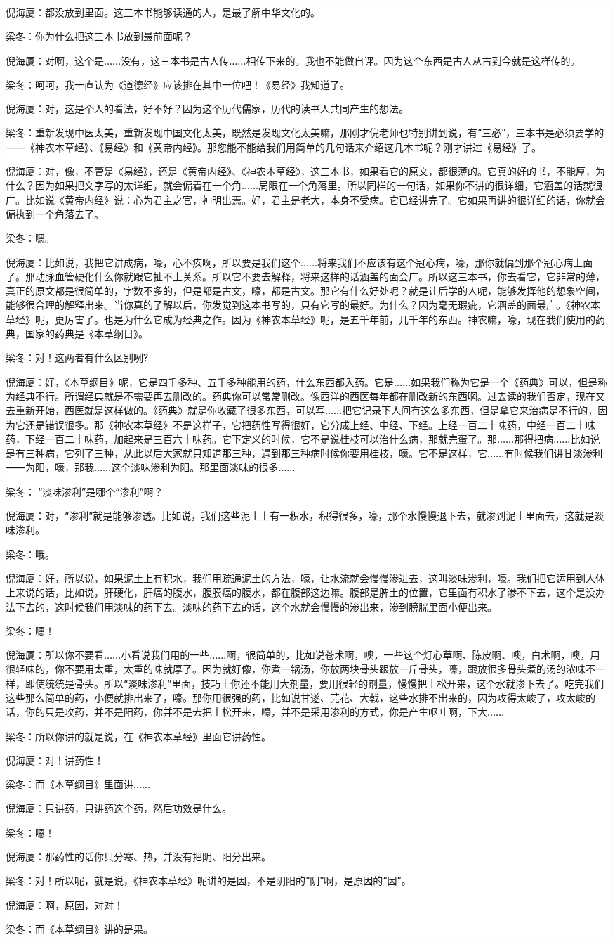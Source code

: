倪海厦：都没放到里面。这三本书能够读通的人，是最了解中华文化的。

梁冬：你为什么把这三本书放到最前面呢？

倪海厦：对啊，这个是……没有，这三本书是古人传……相传下来的。我也不能做自评。因为这个东西是古人从古到今就是这样传的。

梁冬：呵呵，我一直认为《道德经》应该排在其中一位吧！《易经》我知道了。

倪海厦：对，这是个人的看法，好不好？因为这个历代儒家，历代的读书人共同产生的想法。

梁冬：重新发现中医太美，重新发现中国文化太美，既然是发现文化太美嘛，那刚才倪老师也特别讲到说，有“三必”，三本书是必须要学的——《神农本草经》、《易经》和《黄帝内经》。那您能不能给我们用简单的几句话来介绍这几本书呢？刚才讲过《易经》了。

倪海厦：对，像，不管是《易经》，还是《黄帝内经》、《神农本草经》，这三本书，如果看它的原文，都很薄的。它真的好的书，不能厚，为什么？因为如果把文字写的太详细，就会偏着在一个角……局限在一个角落里。所以同样的一句话，如果你不讲的很详细，它涵盖的话就很广。比如说《黄帝内经》说：心为君主之官，神明出焉。好，君主是老大，本身不受病。它已经讲完了。它如果再讲的很详细的话，你就会偏执到一个角落去了。

梁冬：嗯。

倪海厦：比如说，我把它讲成病，嚎，心不疚啊，所以要是我们这个……将来我们不应该有这个冠心病，嚎，那你就偏到那个冠心病上面了。那动脉血管硬化什么你就跟它扯不上关系。所以它不要去解释，将来这样的话涵盖的面会广。所以这三本书，你去看它，它非常的薄，真正的原文都是很简单的，字数不多的，但是都是古文，嚎，都是古文。那它有什么好处呢？就是让后学的人呢，能够发挥他的想象空间，能够很合理的解释出来。当你真的了解以后，你发觉到这本书写的，只有它写的最好。为什么？因为毫无瑕疵，它涵盖的面最广。《神农本草经》呢，更厉害了。也是为什么它成为经典之作。因为《神农本草经》呢，是五千年前，几千年的东西。神农嘛，嚎，现在我们使用的药典，国家的药典是《本草纲目》。

梁冬：对！这两者有什么区别咧?

倪海厦：好，《本草纲目》呢，它是四千多种、五千多种能用的药，什么东西都入药。它是……如果我们称为它是一个《药典》可以，但是称为经典不行。所谓经典就是不需要再去删改的。药典你可以常常删改。像西洋的西医每年都在删改新的东西啊。过去读的我们否定，现在又去重新开始，西医就是这样做的。《药典》就是你收藏了很多东西，可以写……把它记录下人间有这么多东西，但是拿它来治病是不行的，因为它还是错误很多。那《神农本草经》不是这样子，它把药性写得很好，它分成上经、中经、下经。上经一百二十味药，中经一百二十味药，下经一百二十味药，加起来是三百六十味药。它下定义的时候，它不是说桂枝可以治什么病，那就完蛋了。那……那得把病……比如说是有三种病，它列了三种，从此以后大家就只知道那三种，遇到那三种病时候你要用桂枝，嚎。它不是这样，它……有时候我们讲甘淡渗利——为阳，嚎，那我……这个淡味渗利为阳。那里面淡味的很多……

梁冬： “淡味渗利”是哪个“渗利”啊？

倪海厦：对，“渗利”就是能够渗透。比如说，我们这些泥土上有一积水，积得很多，嚎，那个水慢慢退下去，就渗到泥土里面去，这就是淡味渗利。

梁冬：哦。

倪海厦：好，所以说，如果泥土上有积水，我们用疏通泥土的方法，嚎，让水流就会慢慢渗进去，这叫淡味渗利，嚎。我们把它运用到人体上来说的话，比如说，肝硬化，肝癌的腹水，腹膜癌的腹水，都在腹部这边嘛。腹部是脾土的位置，它里面有积水了渗不下去，这个是没办法下去的，这时候我们用淡味的药下去。淡味的药下去的话，这个水就会慢慢的渗出来，渗到膀胱里面小便出来。

梁冬：嗯！

倪海厦：所以你不要看……小看说我们用的一些……啊，很简单的，比如说苍术啊，噢，一些这个灯心草啊、陈皮啊、噢，白术啊，噢，用很轻味的，你不要用太重，太重的味就厚了。因为就好像，你煮一锅汤，你放两块骨头跟放一斤骨头，嚎，跟放很多骨头煮的汤的浓味不一样，即使统统是骨头。所以“淡味渗利”里面，技巧上你还不能用大剂量，要用很轻的剂量，慢慢把土松开来，这个水就渗下去了。吃完我们这些那么简单的药，小便就排出来了，嚎。那你用很强的药，比如说甘遂、芫花、大戟，这些水排不出来的，因为攻得太峻了，攻太峻的话，你的只是攻药，并不是阳药，你并不是去把土松开来，嚎，并不是采用渗利的方式，你是产生呕吐啊，下大……

梁冬：所以你讲的就是说，在《神农本草经》里面它讲药性。

倪海厦：对！讲药性！

梁冬：而《本草纲目》里面讲……

倪海厦：只讲药，只讲药这个药，然后功效是什么。

梁冬：嗯！

倪海厦：那药性的话你只分寒、热，并没有把阴、阳分出来。

梁冬：对！所以呢，就是说，《神农本草经》呢讲的是因，不是阴阳的“阴”啊，是原因的“因”。

倪海厦：啊，原因，对对！

梁冬：而《本草纲目》讲的是果。
